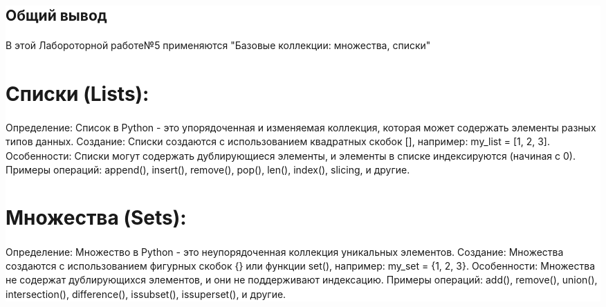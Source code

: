 ## Общий вывод
В этой Лабороторной работе№5 применяются "Базовые коллекции: множества, списки" 
# Списки (Lists):
Определение: Список в Python - это упорядоченная и изменяемая коллекция, которая может содержать элементы разных типов данных.
Создание: Списки создаются с использованием квадратных скобок [], например: my_list = [1, 2, 3].
Особенности: Списки могут содержать дублирующиеся элементы, и элементы в списке индексируются (начиная с 0).
Примеры операций: append(), insert(), remove(), pop(), len(), index(), slicing, и другие.
# Множества (Sets):
Определение: Множество в Python - это неупорядоченная коллекция уникальных элементов.
Создание: Множества создаются с использованием фигурных скобок {} или функции set(), например: my_set = {1, 2, 3}.
Особенности: Множества не содержат дублирующихся элементов, и они не поддерживают индексацию.
Примеры операций: add(), remove(), union(), intersection(), difference(), issubset(), issuperset(), и другие.
